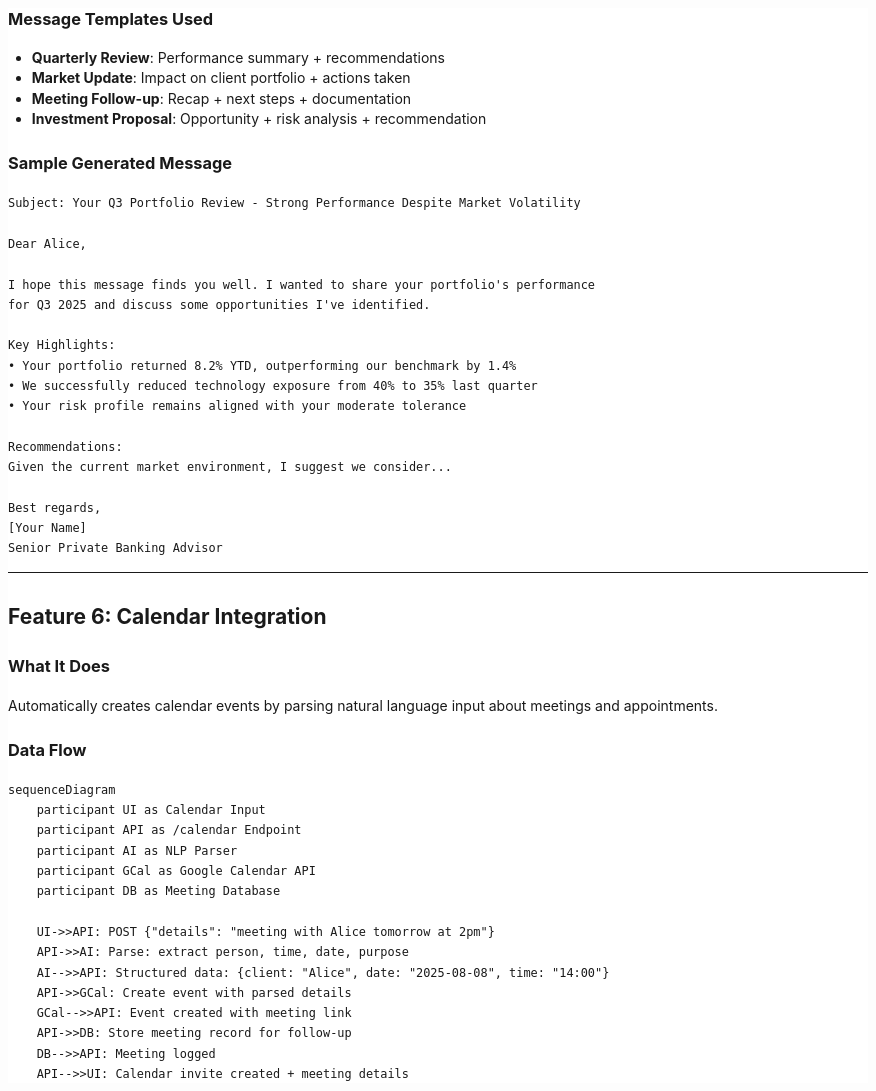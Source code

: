 ### Message Templates Used
- **Quarterly Review**: Performance summary + recommendations
- **Market Update**: Impact on client portfolio + actions taken
- **Meeting Follow-up**: Recap + next steps + documentation
- **Investment Proposal**: Opportunity + risk analysis + recommendation

### Sample Generated Message
```
Subject: Your Q3 Portfolio Review - Strong Performance Despite Market Volatility

Dear Alice,

I hope this message finds you well. I wanted to share your portfolio's performance 
for Q3 2025 and discuss some opportunities I've identified.

Key Highlights:
• Your portfolio returned 8.2% YTD, outperforming our benchmark by 1.4%
• We successfully reduced technology exposure from 40% to 35% last quarter
• Your risk profile remains aligned with your moderate tolerance

Recommendations:
Given the current market environment, I suggest we consider...

Best regards,
[Your Name]
Senior Private Banking Advisor
```

---

## Feature 6: Calendar Integration

### What It Does
Automatically creates calendar events by parsing natural language input about meetings and appointments.

### Data Flow
```mermaid
sequenceDiagram
    participant UI as Calendar Input
    participant API as /calendar Endpoint
    participant AI as NLP Parser
    participant GCal as Google Calendar API
    participant DB as Meeting Database
    
    UI->>API: POST {"details": "meeting with Alice tomorrow at 2pm"}
    API->>AI: Parse: extract person, time, date, purpose
    AI-->>API: Structured data: {client: "Alice", date: "2025-08-08", time: "14:00"}
    API->>GCal: Create event with parsed details
    GCal-->>API: Event created with meeting link
    API->>DB: Store meeting record for follow-up
    DB-->>API: Meeting logged
    API-->>UI: Calendar invite created + meeting details
```
